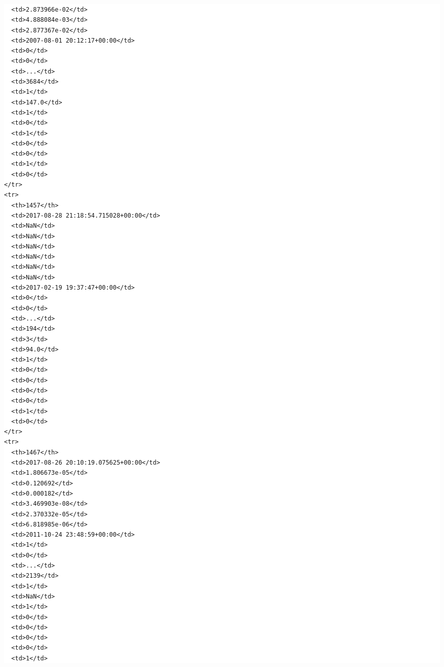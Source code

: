       <td>2.873966e-02</td>
      <td>4.888084e-03</td>
      <td>2.877367e-02</td>
      <td>2007-08-01 20:12:17+00:00</td>
      <td>0</td>
      <td>0</td>
      <td>...</td>
      <td>3684</td>
      <td>1</td>
      <td>147.0</td>
      <td>1</td>
      <td>0</td>
      <td>1</td>
      <td>0</td>
      <td>0</td>
      <td>1</td>
      <td>0</td>
    </tr>
    <tr>
      <th>1457</th>
      <td>2017-08-28 21:18:54.715028+00:00</td>
      <td>NaN</td>
      <td>NaN</td>
      <td>NaN</td>
      <td>NaN</td>
      <td>NaN</td>
      <td>NaN</td>
      <td>2017-02-19 19:37:47+00:00</td>
      <td>0</td>
      <td>0</td>
      <td>...</td>
      <td>194</td>
      <td>3</td>
      <td>94.0</td>
      <td>1</td>
      <td>0</td>
      <td>0</td>
      <td>0</td>
      <td>0</td>
      <td>1</td>
      <td>0</td>
    </tr>
    <tr>
      <th>1467</th>
      <td>2017-08-26 20:10:19.075625+00:00</td>
      <td>1.806673e-05</td>
      <td>0.120692</td>
      <td>0.000182</td>
      <td>3.469903e-08</td>
      <td>2.370332e-05</td>
      <td>6.818985e-06</td>
      <td>2011-10-24 23:48:59+00:00</td>
      <td>1</td>
      <td>0</td>
      <td>...</td>
      <td>2139</td>
      <td>1</td>
      <td>NaN</td>
      <td>1</td>
      <td>0</td>
      <td>0</td>
      <td>0</td>
      <td>0</td>
      <td>1</td>